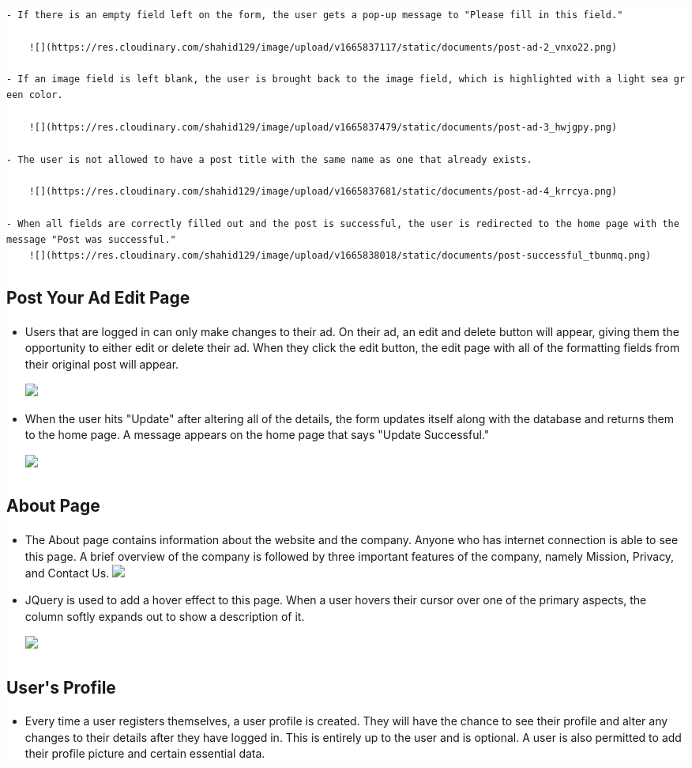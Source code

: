     - If there is an empty field left on the form, the user gets a pop-up message to "Please fill in this field."

        ![](https://res.cloudinary.com/shahid129/image/upload/v1665837117/static/documents/post-ad-2_vnxo22.png)

    - If an image field is left blank, the user is brought back to the image field, which is highlighted with a light sea green color.

        ![](https://res.cloudinary.com/shahid129/image/upload/v1665837479/static/documents/post-ad-3_hwjgpy.png)

    - The user is not allowed to have a post title with the same name as one that already exists.

        ![](https://res.cloudinary.com/shahid129/image/upload/v1665837681/static/documents/post-ad-4_krrcya.png)

    - When all fields are correctly filled out and the post is successful, the user is redirected to the home page with the message "Post was successful."
        ![](https://res.cloudinary.com/shahid129/image/upload/v1665838018/static/documents/post-successful_tbunmq.png)

## Post Your Ad Edit Page

- Users that are logged in can only make changes to their ad. On their ad, an edit and delete button will appear, giving them the opportunity to either edit or delete their ad. When they click the edit button, the edit page with all of the formatting fields from their original post will appear.

    ![](https://res.cloudinary.com/shahid129/image/upload/v1666033830/static/documents/Screenshot_2022-10-17_at_20.03.35_wu7u8p.png)

- When the user hits "Update" after altering all of the details, the form updates itself along with the database and returns them to the home page. A message appears on the home page that says "Update Successful."

    ![](https://res.cloudinary.com/shahid129/image/upload/v1666034059/static/documents/Screenshot_2022-10-17_at_20.11.26_hmutwa.png)

## About Page

- The About page contains information about the website and the company. Anyone who has internet connection is able to see this page. A brief overview of the company is followed by three important features of the company, namely Mission, Privacy, and Contact Us. 
    ![](https://res.cloudinary.com/shahid129/image/upload/v1666034615/static/documents/about_wye2ow.png)

- JQuery is used to add a hover effect to this page. When a user hovers their cursor over one of the primary aspects, the column softly expands out to show a description of it.

    ![](https://res.cloudinary.com/shahid129/image/upload/v1666034712/static/documents/about-hover_yi7xf4.png)

## User's Profile

- Every time a user registers themselves, a user profile is created. They will have the chance to see their profile and alter any changes to their details after they have logged in. This is entirely up to the user and is optional. A user is also permitted to add their profile picture and certain essential data.
